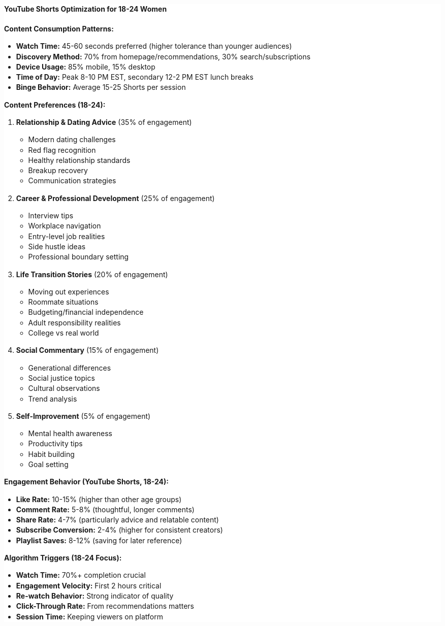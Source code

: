 #### YouTube Shorts Optimization for 18-24 Women

**Content Consumption Patterns:**
- **Watch Time:** 45-60 seconds preferred (higher tolerance than younger audiences)
- **Discovery Method:** 70% from homepage/recommendations, 30% search/subscriptions
- **Device Usage:** 85% mobile, 15% desktop
- **Time of Day:** Peak 8-10 PM EST, secondary 12-2 PM EST lunch breaks
- **Binge Behavior:** Average 15-25 Shorts per session

**Content Preferences (18-24):**
1. **Relationship & Dating Advice** (35% of engagement)
   - Modern dating challenges
   - Red flag recognition
   - Healthy relationship standards
   - Breakup recovery
   - Communication strategies

2. **Career & Professional Development** (25% of engagement)
   - Interview tips
   - Workplace navigation
   - Entry-level job realities
   - Side hustle ideas
   - Professional boundary setting

3. **Life Transition Stories** (20% of engagement)
   - Moving out experiences
   - Roommate situations
   - Budgeting/financial independence
   - Adult responsibility realities
   - College vs real world

4. **Social Commentary** (15% of engagement)
   - Generational differences
   - Social justice topics
   - Cultural observations
   - Trend analysis

5. **Self-Improvement** (5% of engagement)
   - Mental health awareness
   - Productivity tips
   - Habit building
   - Goal setting

**Engagement Behavior (YouTube Shorts, 18-24):**
- **Like Rate:** 10-15% (higher than other age groups)
- **Comment Rate:** 5-8% (thoughtful, longer comments)
- **Share Rate:** 4-7% (particularly advice and relatable content)
- **Subscribe Conversion:** 2-4% (higher for consistent creators)
- **Playlist Saves:** 8-12% (saving for later reference)

**Algorithm Triggers (18-24 Focus):**
- **Watch Time:** 70%+ completion crucial
- **Engagement Velocity:** First 2 hours critical
- **Re-watch Behavior:** Strong indicator of quality
- **Click-Through Rate:** From recommendations matters
- **Session Time:** Keeping viewers on platform

